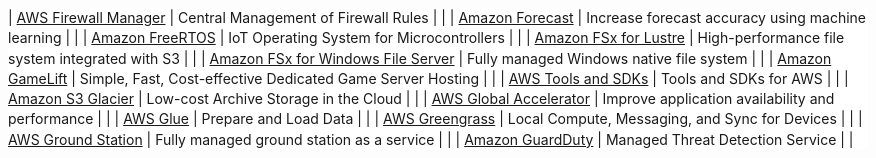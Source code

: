 | [AWS Firewall Manager](https://aws.amazon.com/firewall-manager/)                                       | Central Management of Firewall Rules                                                       |                                                                                                                                                                                                                                                           |
| [Amazon Forecast](https://aws.amazon.com/forecast/)                                                    | Increase forecast accuracy using machine learning                                          |                                                                                                                                                                                                                                                           |
| [Amazon FreeRTOS](https://aws.amazon.com/freertos/)                                                    | IoT Operating System for Microcontrollers                                                  |                                                                                                                                                                                                                                                           |
| [Amazon FSx for Lustre](https://aws.amazon.com/fsx/lustre/)                                            | High-performance file system integrated with S3                                            |                                                                                                                                                                                                                                                           |
| [Amazon FSx for Windows File Server](https://aws.amazon.com/fsx/windows/)                              | Fully managed Windows native file system                                                   |                                                                                                                                                                                                                                                           |
| [Amazon GameLift](https://aws.amazon.com/gamelift/)                                                    | Simple, Fast, Cost-effective Dedicated Game Server Hosting                                 |                                                                                                                                                                                                                                                           |
| [AWS Tools and SDKs](https://aws.amazon.com/getting-started/tools-sdks/)                               | Tools and SDKs for AWS                                                                     |                                                                                                                                                                                                                                                           |
| [Amazon S3 Glacier](https://aws.amazon.com/glacier1/)                                                  | Low-cost Archive Storage in the Cloud                                                      |                                                                                                                                                                                                                                                           |
| [AWS Global Accelerator](https://aws.amazon.com/global-accelerator/)                                   | Improve application availability and performance                                           |                                                                                                                                                                                                                                                           |
| [AWS Glue](https://aws.amazon.com/glue/)                                                               | Prepare and Load Data                                                                      |                                                                                                                                                                                                                                                           |
| [AWS Greengrass](https://aws.amazon.com/greengrass/)                                                   | Local Compute, Messaging, and Sync for Devices                                             |                                                                                                                                                                                                                                                           |
| [AWS Ground Station](https://aws.amazon.com/ground-station/)                                           | Fully managed ground station as a service                                                  |                                                                                                                                                                                                                                                           |
| [Amazon GuardDuty](https://aws.amazon.com/guardduty/)                                                  | Managed Threat Detection Service                                                           |                                                                                                                                                                                                                                                           |